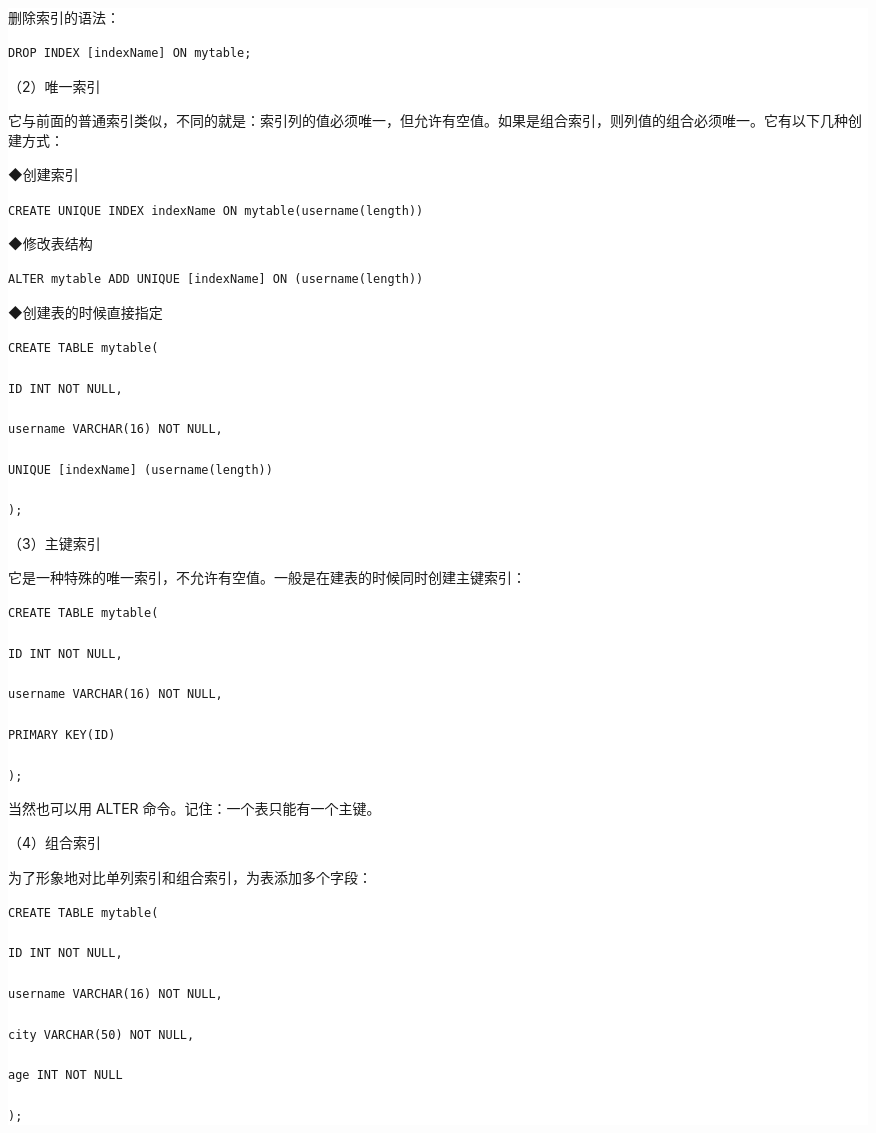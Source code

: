 删除索引的语法：

```
DROP INDEX [indexName] ON mytable; 
```

（2）唯一索引

它与前面的普通索引类似，不同的就是：索引列的值必须唯一，但允许有空值。如果是组合索引，则列值的组合必须唯一。它有以下几种创建方式：

◆创建索引

```
CREATE UNIQUE INDEX indexName ON mytable(username(length)) 
```

◆修改表结构

```
ALTER mytable ADD UNIQUE [indexName] ON (username(length)) 
```

◆创建表的时候直接指定

```
CREATE TABLE mytable(  
 
ID INT NOT NULL,   
 
username VARCHAR(16) NOT NULL,  
 
UNIQUE [indexName] (username(length))  
 
);  
```

（3）主键索引

它是一种特殊的唯一索引，不允许有空值。一般是在建表的时候同时创建主键索引：

```
CREATE TABLE mytable(  
 
ID INT NOT NULL,   
 
username VARCHAR(16) NOT NULL,  
 
PRIMARY KEY(ID)  
 
);  
```

当然也可以用 ALTER 命令。记住：一个表只能有一个主键。

（4）组合索引

为了形象地对比单列索引和组合索引，为表添加多个字段：

```
CREATE TABLE mytable(  
 
ID INT NOT NULL,   
 
username VARCHAR(16) NOT NULL,  
 
city VARCHAR(50) NOT NULL,  
 
age INT NOT NULL 
 
);  
```
